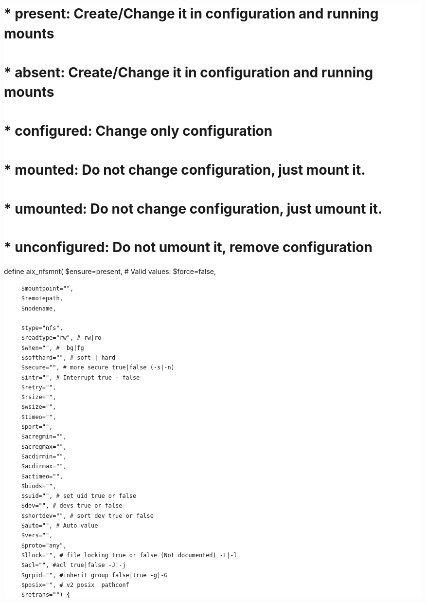#  * present: Create/Change it in configuration and running mounts
#  * absent: Create/Change it in configuration and running mounts
#  * configured: Change only configuration
#  * mounted: Do not change configuration, just mount it.
#  * umounted: Do not change configuration, just umount it.
#  * unconfigured: Do not umount it, remove configuration
define aix_nfsmnt(
		 $ensure=present, # Valid values:
		 $force=false,

         $mountpoint="",
         $remotepath,
         $nodename,

         $type="nfs",
         $readtype="rw", # rw|ro
         $when="", #  bg|fg
         $softhard="", # soft | hard
         $secure="", # more secure true|false (-s|-n)
         $intr="", # Interrupt true - false
         $retry="",
         $rsize="",
         $wsize="",
         $timeo="",
         $port="",
         $acregmin="",
         $acregmax="",
         $acdirmin="",
         $acdirmax="",
         $actimeo="",
         $biods="",
         $suid="", # set uid true or false
         $dev="", # devs true or false
         $shortdev="", # sort dev true or false
         $auto="", # Auto value
         $vers="",
         $proto="any",
         $llock="", # file locking true or false (Not documented) -L|-l
         $acl="", #acl true|false -J|-j
         $grpid="", #inherit group false|true -g|-G
		 $posix="", # v2 posix  pathconf
	     $retrans="") {

